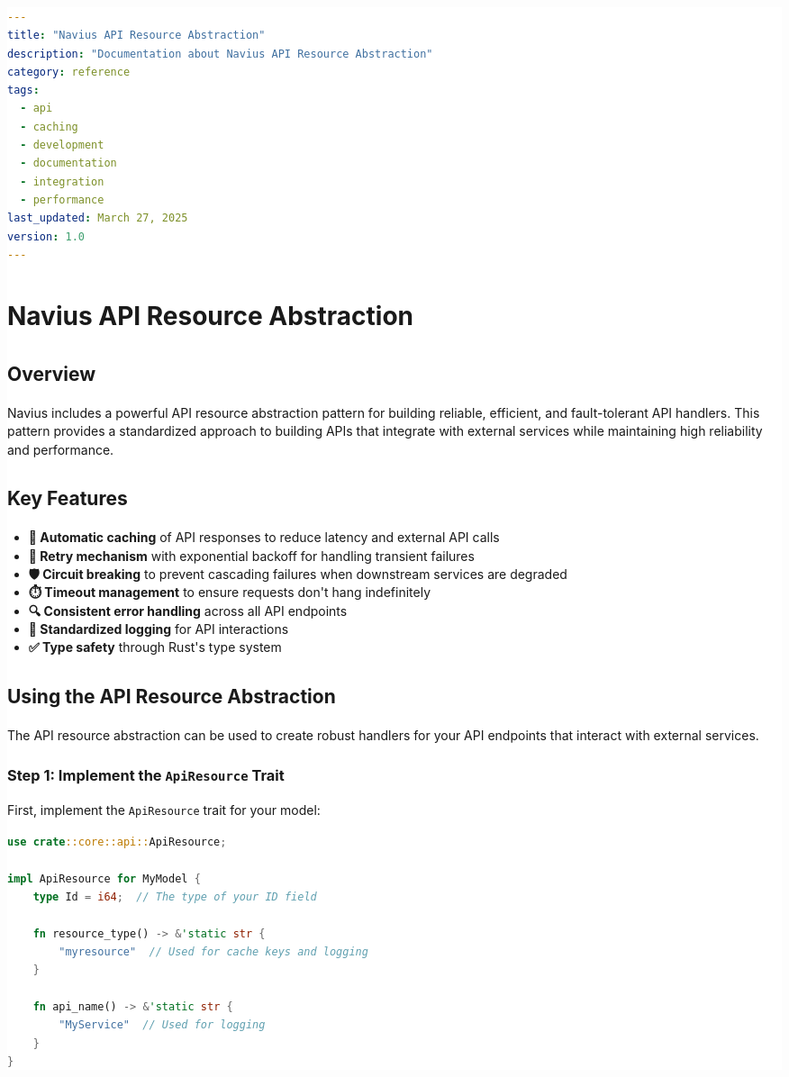 ```yaml
---
title: "Navius API Resource Abstraction"
description: "Documentation about Navius API Resource Abstraction"
category: reference
tags:
  - api
  - caching
  - development
  - documentation
  - integration
  - performance
last_updated: March 27, 2025
version: 1.0
---
```

# Navius API Resource Abstraction

## Overview

Navius includes a powerful API resource abstraction pattern for building reliable, efficient, and fault-tolerant API handlers. This pattern provides a standardized approach to building APIs that integrate with external services while maintaining high reliability and performance.

## Key Features

- **💾 Automatic caching** of API responses to reduce latency and external API calls
- **🔄 Retry mechanism** with exponential backoff for handling transient failures
- **🛡️ Circuit breaking** to prevent cascading failures when downstream services are degraded
- **⏱️ Timeout management** to ensure requests don't hang indefinitely
- **🔍 Consistent error handling** across all API endpoints
- **📝 Standardized logging** for API interactions
- **✅ Type safety** through Rust's type system

## Using the API Resource Abstraction

The API resource abstraction can be used to create robust handlers for your API endpoints that interact with external services.

### Step 1: Implement the `ApiResource` Trait

First, implement the `ApiResource` trait for your model:

```rust
use crate::core::api::ApiResource;

impl ApiResource for MyModel {
    type Id = i64;  // The type of your ID field
    
    fn resource_type() -> &'static str {
        "myresource"  // Used for cache keys and logging
    }
    
    fn api_name() -> &'static str {
        "MyService"  // Used for logging
    }
}
```
